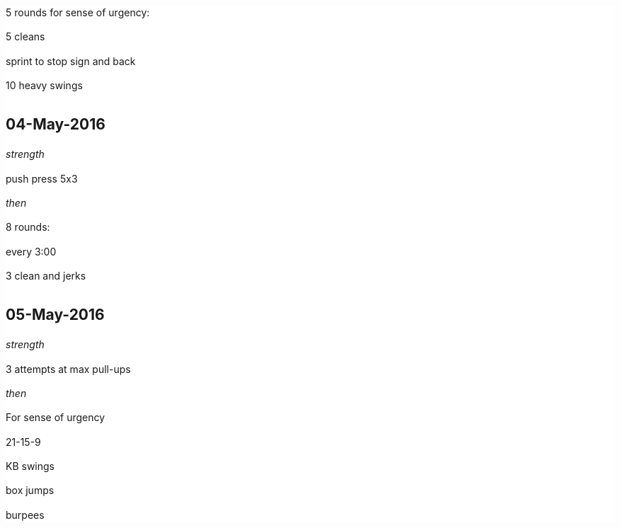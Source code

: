 5 rounds for sense of urgency:  

5 cleans  

sprint to stop sign and back  

10 heavy swings  

  

  








  


##  04-May-2016

*strength*   

  
push press 5x3   

  
*then*  
  
8 rounds:  

every 3:00  

3 clean and jerks  

  

  








  


##  05-May-2016

*strength*   

  

3 attempts at max pull-ups   

  
*then*  
  

For sense of urgency  

21-15-9  

KB swings  

box jumps  

burpees  
